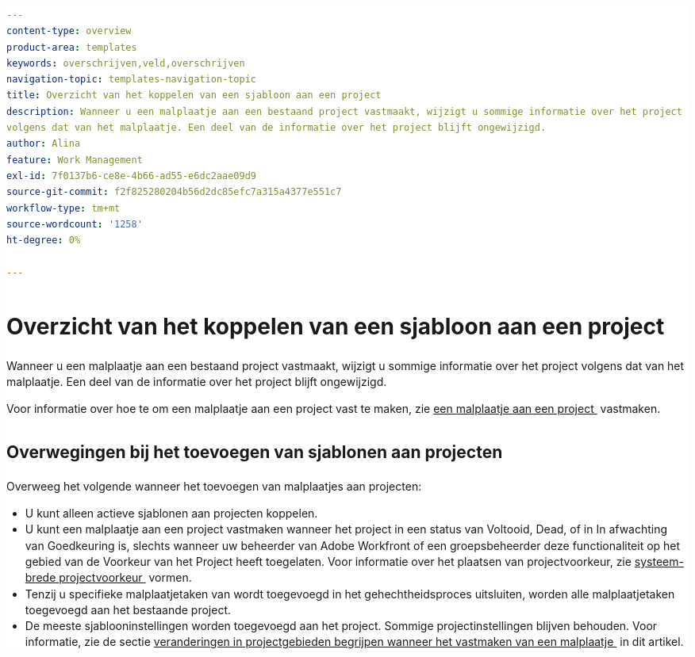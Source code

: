 ```yaml
---
content-type: overview
product-area: templates
keywords: overschrijven,veld,overschrijven
navigation-topic: templates-navigation-topic
title: Overzicht van het koppelen van een sjabloon aan een project
description: Wanneer u een malplaatje aan een bestaand project vastmaakt, wijzigt u sommige informatie over het project volgens dat van het malplaatje. Een deel van de informatie over het project blijft ongewijzigd.
author: Alina
feature: Work Management
exl-id: 7f0137b6-ce8e-4b66-ad55-e6dc2aae09d9
source-git-commit: f2f825280204b56d2dc85efc7a315a4377e551c7
workflow-type: tm+mt
source-wordcount: '1258'
ht-degree: 0%

---
```


# Overzicht van het koppelen van een sjabloon aan een project

Wanneer u een malplaatje aan een bestaand project vastmaakt, wijzigt u sommige informatie over het project volgens dat van het malplaatje. Een deel van de informatie over het project blijft ongewijzigd.

Voor informatie over hoe te om een malplaatje aan een project vast te maken, zie [&#x200B; een malplaatje aan een project &#x200B;](../../../manage-work/projects/create-and-manage-templates/attach-template-to-project.md) vastmaken.

## Overwegingen bij het toevoegen van sjablonen aan projecten

Overweeg het volgende wanneer het toevoegen van malplaatjes aan projecten:

* U kunt alleen actieve sjablonen aan projecten koppelen.
* U kunt een malplaatje aan een project vastmaken wanneer het project in een status van Voltooid, Dead, of in In afwachting van Goedkeuring is, slechts wanneer uw beheerder van Adobe Workfront of een groepsbeheerder deze functionaliteit op het gebied van de Voorkeur van het Project heeft toegelaten. Voor informatie over het plaatsen van projectvoorkeur, zie [&#x200B; systeem-brede projectvoorkeur &#x200B;](../../../administration-and-setup/set-up-workfront/configure-system-defaults/set-project-preferences.md) vormen.
* Tenzij u specifieke malplaatjetaken van wordt toegevoegd in het gehechtheidsproces uitsluiten, worden alle malplaatjetaken toegevoegd aan het bestaande project.
* De meeste sjablooninstellingen worden toegevoegd aan het project. Sommige projectinstellingen blijven behouden. Voor informatie, zie de sectie [&#x200B; veranderingen in projectgebieden begrijpen wanneer het vastmaken van een malplaatje &#x200B;](#understand-changes-to-project-fields-when-attaching-a-template) in dit artikel.
